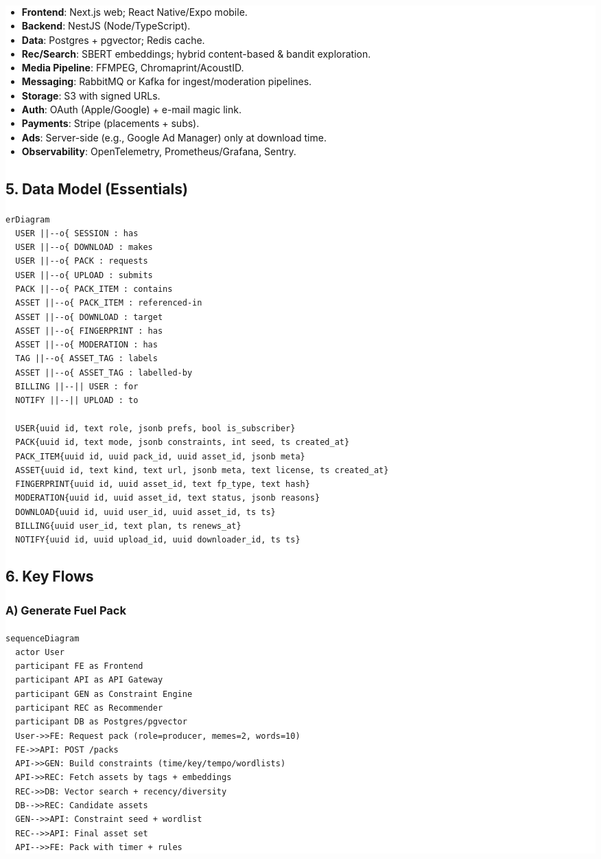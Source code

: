 - **Frontend**: Next.js web; React Native/Expo mobile.
- **Backend**: NestJS (Node/TypeScript).
- **Data**: Postgres + pgvector; Redis cache.
- **Rec/Search**: SBERT embeddings; hybrid content-based & bandit exploration.
- **Media Pipeline**: FFMPEG, Chromaprint/AcoustID.
- **Messaging**: RabbitMQ or Kafka for ingest/moderation pipelines.
- **Storage**: S3 with signed URLs.
- **Auth**: OAuth (Apple/Google) + e-mail magic link.
- **Payments**: Stripe (placements + subs).
- **Ads**: Server-side (e.g., Google Ad Manager) only at download time.
- **Observability**: OpenTelemetry, Prometheus/Grafana, Sentry.

## 5. Data Model (Essentials)
```mermaid
erDiagram
  USER ||--o{ SESSION : has
  USER ||--o{ DOWNLOAD : makes
  USER ||--o{ PACK : requests
  USER ||--o{ UPLOAD : submits
  PACK ||--o{ PACK_ITEM : contains
  ASSET ||--o{ PACK_ITEM : referenced-in
  ASSET ||--o{ DOWNLOAD : target
  ASSET ||--o{ FINGERPRINT : has
  ASSET ||--o{ MODERATION : has
  TAG ||--o{ ASSET_TAG : labels
  ASSET ||--o{ ASSET_TAG : labelled-by
  BILLING ||--|| USER : for
  NOTIFY ||--|| UPLOAD : to

  USER{uuid id, text role, jsonb prefs, bool is_subscriber}
  PACK{uuid id, text mode, jsonb constraints, int seed, ts created_at}
  PACK_ITEM{uuid id, uuid pack_id, uuid asset_id, jsonb meta}
  ASSET{uuid id, text kind, text url, jsonb meta, text license, ts created_at}
  FINGERPRINT{uuid id, uuid asset_id, text fp_type, text hash}
  MODERATION{uuid id, uuid asset_id, text status, jsonb reasons}
  DOWNLOAD{uuid id, uuid user_id, uuid asset_id, ts ts}
  BILLING{uuid user_id, text plan, ts renews_at}
  NOTIFY{uuid id, uuid upload_id, uuid downloader_id, ts ts}
```

## 6. Key Flows
### A) Generate Fuel Pack
```mermaid
sequenceDiagram
  actor User
  participant FE as Frontend
  participant API as API Gateway
  participant GEN as Constraint Engine
  participant REC as Recommender
  participant DB as Postgres/pgvector
  User->>FE: Request pack (role=producer, memes=2, words=10)
  FE->>API: POST /packs
  API->>GEN: Build constraints (time/key/tempo/wordlists)
  API->>REC: Fetch assets by tags + embeddings
  REC->>DB: Vector search + recency/diversity
  DB-->>REC: Candidate assets
  GEN-->>API: Constraint seed + wordlist
  REC-->>API: Final asset set
  API-->>FE: Pack with timer + rules
```
